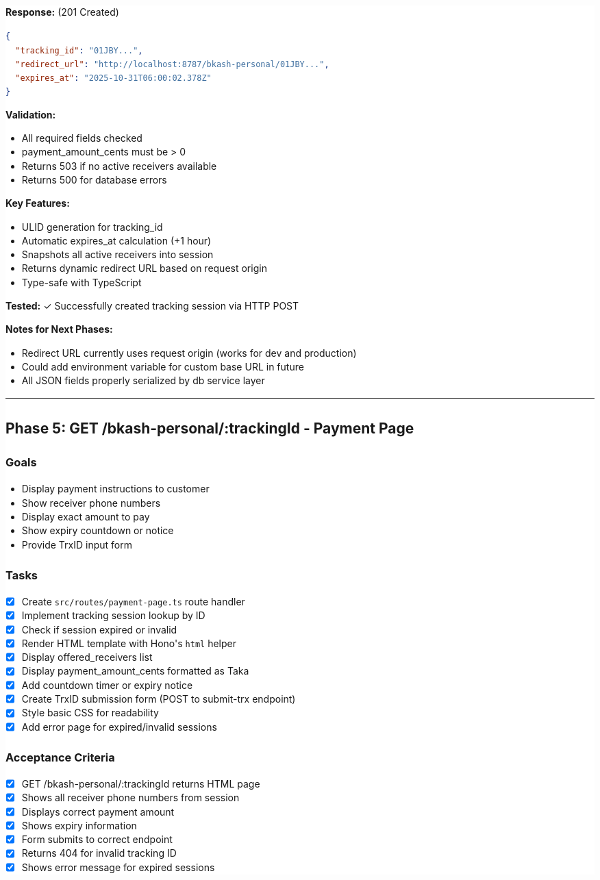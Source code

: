 **Response:** (201 Created)
```json
{
  "tracking_id": "01JBY...",
  "redirect_url": "http://localhost:8787/bkash-personal/01JBY...",
  "expires_at": "2025-10-31T06:00:02.378Z"
}
```

**Validation:**
- All required fields checked
- payment_amount_cents must be > 0
- Returns 503 if no active receivers available
- Returns 500 for database errors

**Key Features:**
- ULID generation for tracking_id
- Automatic expires_at calculation (+1 hour)
- Snapshots all active receivers into session
- Returns dynamic redirect URL based on request origin
- Type-safe with TypeScript

**Tested:** ✓ Successfully created tracking session via HTTP POST

**Notes for Next Phases:**
- Redirect URL currently uses request origin (works for dev and production)
- Could add environment variable for custom base URL in future
- All JSON fields properly serialized by db service layer

---

## Phase 5: GET /bkash-personal/:trackingId - Payment Page

### Goals
- Display payment instructions to customer
- Show receiver phone numbers
- Display exact amount to pay
- Show expiry countdown or notice
- Provide TrxID input form

### Tasks
- [x] Create `src/routes/payment-page.ts` route handler
- [x] Implement tracking session lookup by ID
- [x] Check if session expired or invalid
- [x] Render HTML template with Hono's `html` helper
- [x] Display offered_receivers list
- [x] Display payment_amount_cents formatted as Taka
- [x] Add countdown timer or expiry notice
- [x] Create TrxID submission form (POST to submit-trx endpoint)
- [x] Style basic CSS for readability
- [x] Add error page for expired/invalid sessions

### Acceptance Criteria
- [x] GET /bkash-personal/:trackingId returns HTML page
- [x] Shows all receiver phone numbers from session
- [x] Displays correct payment amount
- [x] Shows expiry information
- [x] Form submits to correct endpoint
- [x] Returns 404 for invalid tracking ID
- [x] Shows error message for expired sessions
